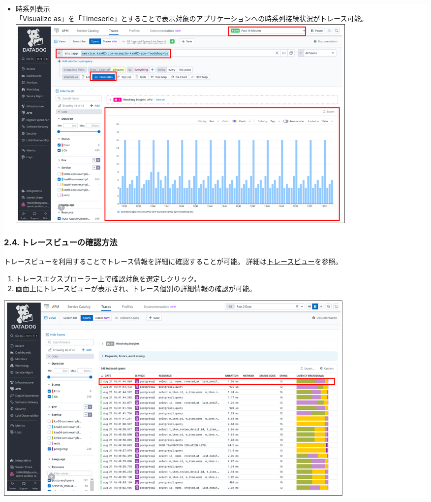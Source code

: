 - 時系列表示  
  「Visualize as」を「Timeserie」とすることで表示対象のアプリケーションへの時系列接続状況がトレース可能。  
  <img src="./assets/トレース機能/トレース機能_05.png" width="80%">  

### 2.4. トレースビューの確認方法
トレースビューを利用することでトレース情報を詳細に確認することが可能。
詳細は[トレースビュー](https://docs.datadoghq.com/ja/tracing/trace_explorer/trace_view/?tab=%E3%83%95%E3%83%AC%E3%83%BC%E3%83%A0%E3%82%B0%E3%83%A9%E3%83%95)を参照。

1. トレースエクスプローラー上で確認対象を選定しクリック。  
1. 画面上にトレースビューが表示され、トレース個別の詳細情報の確認が可能。  
  <img src="./assets/トレース機能/トレース機能_06.png" width="80%">  